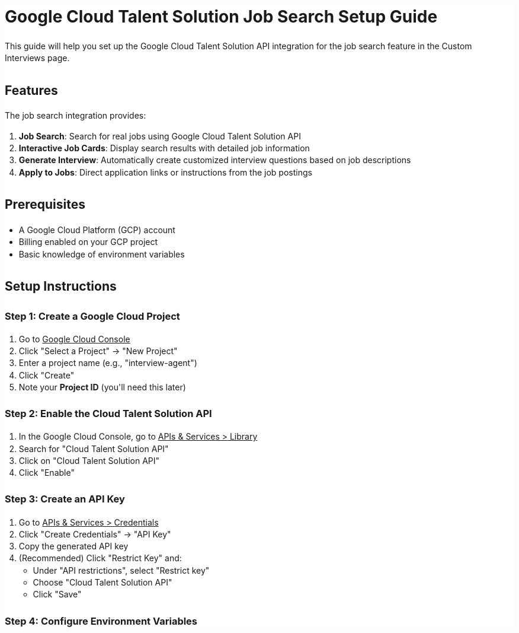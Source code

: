 # Google Cloud Talent Solution Job Search Setup Guide

This guide will help you set up the Google Cloud Talent Solution API integration for the job search feature in the Custom Interviews page.

## Features

The job search integration provides:

1. **Job Search**: Search for real jobs using Google Cloud Talent Solution API
2. **Interactive Job Cards**: Display search results with detailed job information
3. **Generate Interview**: Automatically create customized interview questions based on job descriptions
4. **Apply to Jobs**: Direct application links or instructions from the job postings

## Prerequisites

- A Google Cloud Platform (GCP) account
- Billing enabled on your GCP project
- Basic knowledge of environment variables

## Setup Instructions

### Step 1: Create a Google Cloud Project

1. Go to [Google Cloud Console](https://console.cloud.google.com/)
2. Click "Select a Project" → "New Project"
3. Enter a project name (e.g., "interview-agent")
4. Click "Create"
5. Note your **Project ID** (you'll need this later)

### Step 2: Enable the Cloud Talent Solution API

1. In the Google Cloud Console, go to [APIs & Services > Library](https://console.cloud.google.com/apis/library)
2. Search for "Cloud Talent Solution API"
3. Click on "Cloud Talent Solution API"
4. Click "Enable"

### Step 3: Create an API Key

1. Go to [APIs & Services > Credentials](https://console.cloud.google.com/apis/credentials)
2. Click "Create Credentials" → "API Key"
3. Copy the generated API key
4. (Recommended) Click "Restrict Key" and:
   - Under "API restrictions", select "Restrict key"
   - Choose "Cloud Talent Solution API"
   - Click "Save"

### Step 4: Configure Environment Variables
